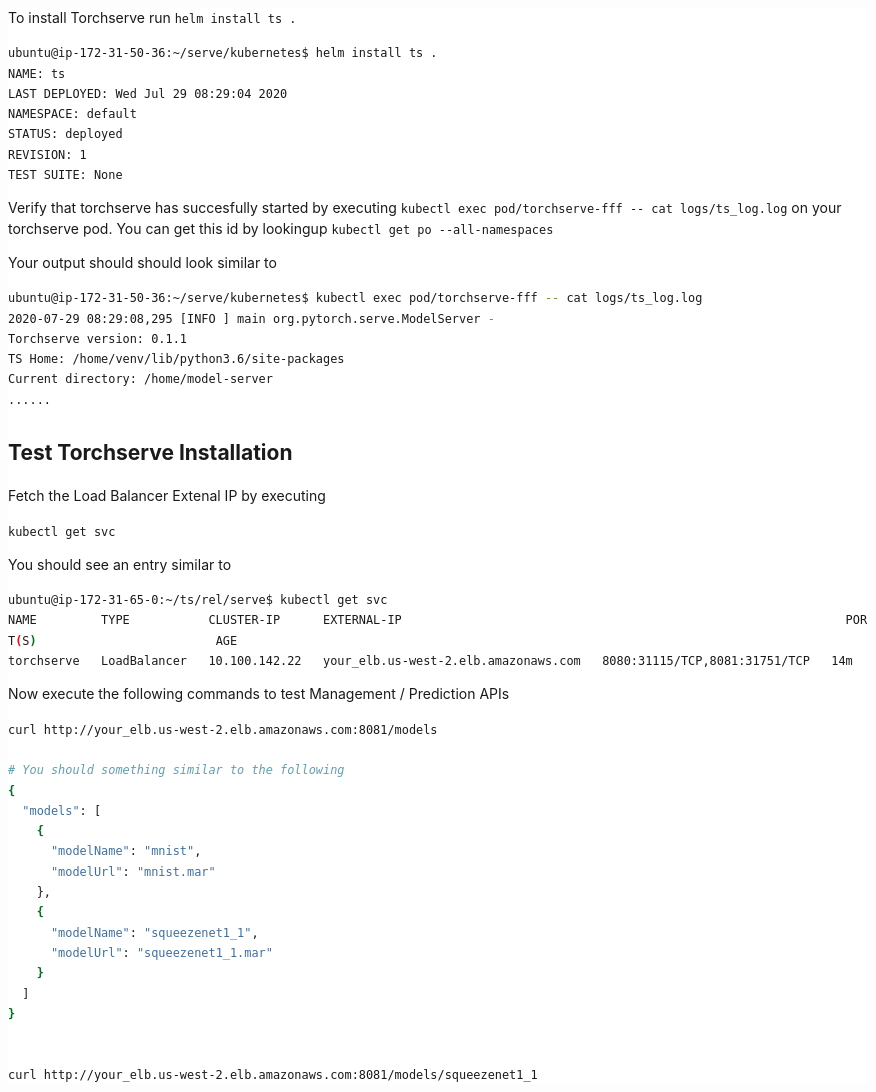
  To install Torchserve run ```helm install ts .```  
  

  ```bash
  ubuntu@ip-172-31-50-36:~/serve/kubernetes$ helm install ts .
  NAME: ts
  LAST DEPLOYED: Wed Jul 29 08:29:04 2020
  NAMESPACE: default
  STATUS: deployed
  REVISION: 1
  TEST SUITE: None
  ```
  

  Verify that torchserve has succesfully started by executing ```kubectl exec pod/torchserve-fff -- cat logs/ts_log.log``` on your torchserve pod. You can get this id by lookingup `kubectl get po --all-namespaces`

  

  Your output should should look similar to 

  ```bash
  ubuntu@ip-172-31-50-36:~/serve/kubernetes$ kubectl exec pod/torchserve-fff -- cat logs/ts_log.log
  2020-07-29 08:29:08,295 [INFO ] main org.pytorch.serve.ModelServer -
  Torchserve version: 0.1.1
  TS Home: /home/venv/lib/python3.6/site-packages
  Current directory: /home/model-server
  ......
  ```


  ## Test Torchserve Installation

  Fetch the Load Balancer Extenal IP by executing 

  ```bash
  kubectl get svc
  ```

  You should see an entry similar to 

  ```bash
  ubuntu@ip-172-31-65-0:~/ts/rel/serve$ kubectl get svc
  NAME         TYPE           CLUSTER-IP      EXTERNAL-IP                                                              PORT(S)                         AGE
  torchserve   LoadBalancer   10.100.142.22   your_elb.us-west-2.elb.amazonaws.com   8080:31115/TCP,8081:31751/TCP   14m
  ```

  Now execute the following commands to test Management / Prediction APIs
  ```bash
  curl http://your_elb.us-west-2.elb.amazonaws.com:8081/models
  
  # You should something similar to the following
  {
    "models": [
      {
        "modelName": "mnist",
        "modelUrl": "mnist.mar"
      },
      {
        "modelName": "squeezenet1_1",
        "modelUrl": "squeezenet1_1.mar"
      }
    ]
  }
  
  
  curl http://your_elb.us-west-2.elb.amazonaws.com:8081/models/squeezenet1_1
  ```